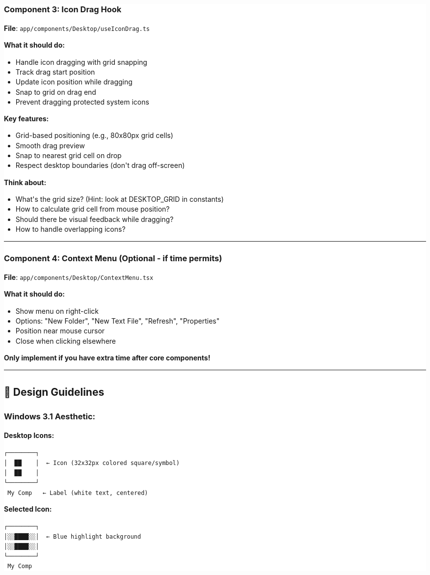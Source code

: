 
### Component 3: Icon Drag Hook

**File**: `app/components/Desktop/useIconDrag.ts`

**What it should do:**
- Handle icon dragging with grid snapping
- Track drag start position
- Update icon position while dragging
- Snap to grid on drag end
- Prevent dragging protected system icons

**Key features:**
- Grid-based positioning (e.g., 80x80px grid cells)
- Smooth drag preview
- Snap to nearest grid cell on drop
- Respect desktop boundaries (don't drag off-screen)

**Think about:**
- What's the grid size? (Hint: look at DESKTOP_GRID in constants)
- How to calculate grid cell from mouse position?
- Should there be visual feedback while dragging?
- How to handle overlapping icons?

---

### Component 4: Context Menu (Optional - if time permits)

**File**: `app/components/Desktop/ContextMenu.tsx`

**What it should do:**
- Show menu on right-click
- Options: "New Folder", "New Text File", "Refresh", "Properties"
- Position near mouse cursor
- Close when clicking elsewhere

**Only implement if you have extra time after core components!**

---

## 🎨 Design Guidelines

### Windows 3.1 Aesthetic:

**Desktop Icons:**
```
┌────────┐
│  ██    │  ← Icon (32x32px colored square/symbol)
│  ██    │
└────────┘
 My Comp   ← Label (white text, centered)
```

**Selected Icon:**
```
┌────────┐
│░░████░░│  ← Blue highlight background
│░░████░░│
└────────┘
 My Comp
```
